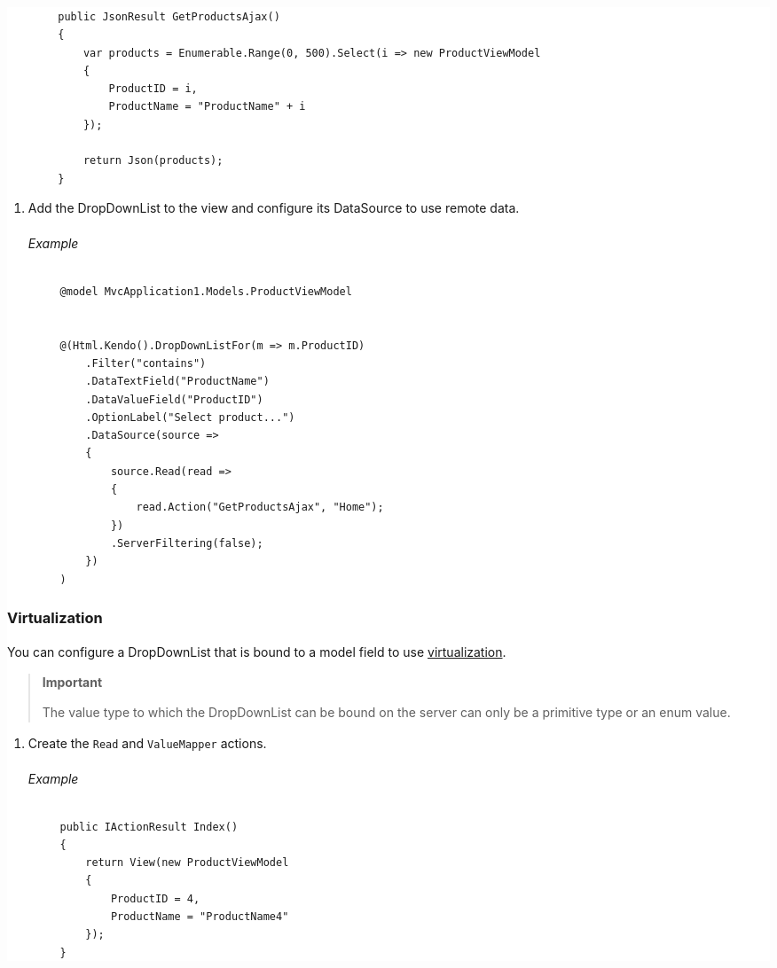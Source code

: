             public JsonResult GetProductsAjax()
            {
                var products = Enumerable.Range(0, 500).Select(i => new ProductViewModel
                {
                    ProductID = i,
                    ProductName = "ProductName" + i
                });

                return Json(products);
            }


1. Add the DropDownList to the view and configure its DataSource to use remote data.

    ###### Example

            @model MvcApplication1.Models.ProductViewModel


            @(Html.Kendo().DropDownListFor(m => m.ProductID)
                .Filter("contains")
                .DataTextField("ProductName")
                .DataValueField("ProductID")
                .OptionLabel("Select product...")
                .DataSource(source =>
                {
                    source.Read(read =>
                    {
                        read.Action("GetProductsAjax", "Home");
                    })
                    .ServerFiltering(false);
                })
            )

### Virtualization

You can configure a DropDownList that is bound to a model field to use [virtualization](https://docs.telerik.com/kendo-ui/controls/editors/combobox/virtualization).

> **Important**
>
> The value type to which the DropDownList can be bound on the server can only be a primitive type or an enum value.

1. Create the `Read` and `ValueMapper` actions.

    ###### Example

            public IActionResult Index()
            {
                return View(new ProductViewModel
                {
                    ProductID = 4,
                    ProductName = "ProductName4"
                });
            }
